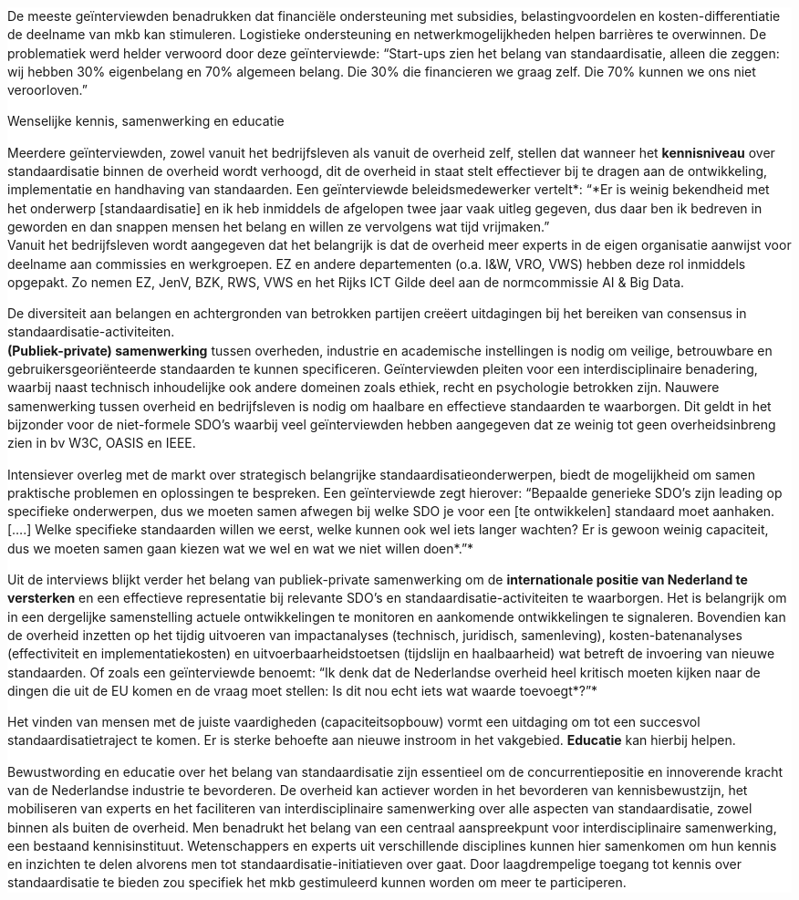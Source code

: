 De meeste geïnterviewden benadrukken dat financiële ondersteuning met subsidies, belastingvoordelen en kosten-differentiatie de deelname van mkb kan stimuleren. Logistieke ondersteuning en netwerkmogelijkheden helpen barrières te overwinnen. De problematiek werd helder verwoord door deze geïnterviewde: “Start-ups zien het belang van standaardisatie, alleen die zeggen: wij hebben 30% eigenbelang en 70% algemeen belang. Die 30% die financieren we graag zelf. Die 70% kunnen we ons niet veroorloven.”

Wenselijke kennis, samenwerking en educatie

Meerdere geïnterviewden, zowel vanuit het bedrijfsleven als vanuit de overheid zelf, stellen dat wanneer het **kennisniveau** over standaardisatie binnen de overheid wordt verhoogd, dit de overheid in staat stelt effectiever bij te dragen aan de ontwikkeling, implementatie en handhaving van standaarden. Een geïnterviewde beleidsmedewerker vertelt*: “*Er is weinig bekendheid met het onderwerp \[standaardisatie\] en ik heb inmiddels de afgelopen twee jaar vaak uitleg gegeven, dus daar ben ik bedreven in geworden en dan snappen mensen het belang en willen ze vervolgens wat tijd vrijmaken.”  
Vanuit het bedrijfsleven wordt aangegeven dat het belangrijk is dat de overheid meer experts in de eigen organisatie aanwijst voor deelname aan commissies en werkgroepen. EZ en andere departementen (o.a. I&W, VRO, VWS) hebben deze rol inmiddels opgepakt. Zo nemen EZ, JenV, BZK, RWS, VWS en het Rijks ICT Gilde deel aan de normcommissie AI & Big Data.

De diversiteit aan belangen en achtergronden van betrokken partijen creëert uitdagingen bij het bereiken van consensus in standaardisatie-activiteiten.  
**(Publiek-private) samenwerking** tussen overheden, industrie en academische instellingen is nodig om veilige, betrouwbare en gebruikersgeoriënteerde standaarden te kunnen specificeren. Geïnterviewden pleiten voor een interdisciplinaire benadering, waarbij naast technisch inhoudelijke ook andere domeinen zoals ethiek, recht en psychologie betrokken zijn. Nauwere samenwerking tussen overheid en bedrijfsleven is nodig om haalbare en effectieve standaarden te waarborgen. Dit geldt in het bijzonder voor de niet-formele SDO’s waarbij veel geïnterviewden hebben aangegeven dat ze weinig tot geen overheidsinbreng zien in bv W3C, OASIS en IEEE.

Intensiever overleg met de markt over strategisch belangrijke standaardisatieonderwerpen, biedt de mogelijkheid om samen praktische problemen en oplossingen te bespreken. Een geïnterviewde zegt hierover: “Bepaalde generieke SDO’s zijn leading op specifieke onderwerpen, dus we moeten samen afwegen bij welke SDO je voor een \[te ontwikkelen\] standaard moet aanhaken. \[….\] Welke specifieke standaarden willen we eerst, welke kunnen ook wel iets langer wachten? Er is gewoon weinig capaciteit, dus we moeten samen gaan kiezen wat we wel en wat we niet willen doen*.”*

Uit de interviews blijkt verder het belang van publiek-private samenwerking om de **internationale positie van Nederland te versterken** en een effectieve representatie bij relevante SDO’s en standaardisatie-activiteiten te waarborgen. Het is belangrijk om in een dergelijke samenstelling actuele ontwikkelingen te monitoren en aankomende ontwikkelingen te signaleren. Bovendien kan de overheid inzetten op het tijdig uitvoeren van impactanalyses (technisch, juridisch, samenleving), kosten-batenanalyses (effectiviteit en implementatiekosten) en uitvoerbaarheidstoetsen (tijdslijn en haalbaarheid) wat betreft de invoering van nieuwe standaarden. Of zoals een geïnterviewde benoemt: “Ik denk dat de Nederlandse overheid heel kritisch moeten kijken naar de dingen die uit de EU komen en de vraag moet stellen: Is dit nou echt iets wat waarde toevoegt*?”*

Het vinden van mensen met de juiste vaardigheden (capaciteitsopbouw) vormt een uitdaging om tot een succesvol standaardisatietraject te komen. Er is sterke behoefte aan nieuwe instroom in het vakgebied. **Educatie** kan hierbij helpen.

Bewustwording en educatie over het belang van standaardisatie zijn essentieel om de concurrentiepositie en innoverende kracht van de Nederlandse industrie te bevorderen. De overheid kan actiever worden in het bevorderen van kennisbewustzijn, het mobiliseren van experts en het faciliteren van interdisciplinaire samenwerking over alle aspecten van standaardisatie, zowel binnen als buiten de overheid. Men benadrukt het belang van een centraal aanspreekpunt voor interdisciplinaire samenwerking, een bestaand kennisinstituut. Wetenschappers en experts uit verschillende disciplines kunnen hier samenkomen om hun kennis en inzichten te delen alvorens men tot standaardisatie-initiatieven over gaat. Door laagdrempelige toegang tot kennis over standaardisatie te bieden zou specifiek het mkb gestimuleerd kunnen worden om meer te participeren.

